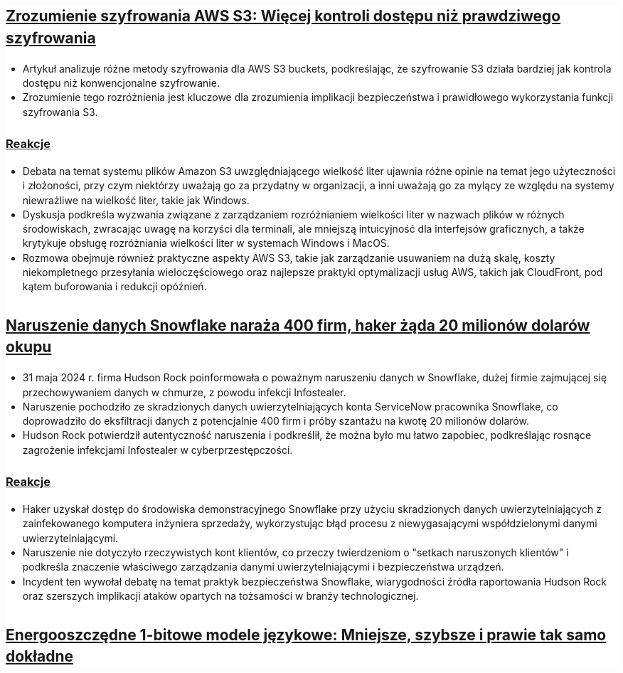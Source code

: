 ## [Zrozumienie szyfrowania AWS S3: Więcej kontroli dostępu niż prawdziwego szyfrowania](https://blog.plerion.com/things-you-wish-you-didnt-need-to-know-about-s3/)

- Artykuł analizuje różne metody szyfrowania dla AWS S3 buckets, podkreślając, że szyfrowanie S3 działa bardziej jak kontrola dostępu niż konwencjonalne szyfrowanie.
- Zrozumienie tego rozróżnienia jest kluczowe dla zrozumienia implikacji bezpieczeństwa i prawidłowego wykorzystania funkcji szyfrowania S3.

### [Reakcje](https://news.ycombinator.com/item?id=40531301)

- Debata na temat systemu plików Amazon S3 uwzględniającego wielkość liter ujawnia różne opinie na temat jego użyteczności i złożoności, przy czym niektórzy uważają go za przydatny w organizacji, a inni uważają go za mylący ze względu na systemy niewrażliwe na wielkość liter, takie jak Windows.
- Dyskusja podkreśla wyzwania związane z zarządzaniem rozróżnianiem wielkości liter w nazwach plików w różnych środowiskach, zwracając uwagę na korzyści dla terminali, ale mniejszą intuicyjność dla interfejsów graficznych, a także krytykuje obsługę rozróżniania wielkości liter w systemach Windows i MacOS.
- Rozmowa obejmuje również praktyczne aspekty AWS S3, takie jak zarządzanie usuwaniem na dużą skalę, koszty niekompletnego przesyłania wieloczęściowego oraz najlepsze praktyki optymalizacji usług AWS, takich jak CloudFront, pod kątem buforowania i redukcji opóźnień.

## [Naruszenie danych Snowflake naraża 400 firm, haker żąda 20 milionów dolarów okupu](https://www.hudsonrock.com/blog/snowflake-massive-breach-access-through-infostealer-infection)

- 31 maja 2024 r. firma Hudson Rock poinformowała o poważnym naruszeniu danych w Snowflake, dużej firmie zajmującej się przechowywaniem danych w chmurze, z powodu infekcji Infostealer.
- Naruszenie pochodziło ze skradzionych danych uwierzytelniających konta ServiceNow pracownika Snowflake, co doprowadziło do eksfiltracji danych z potencjalnie 400 firm i próby szantażu na kwotę 20 milionów dolarów.
- Hudson Rock potwierdził autentyczność naruszenia i podkreślił, że można było mu łatwo zapobiec, podkreślając rosnące zagrożenie infekcjami Infostealer w cyberprzestępczości.

### [Reakcje](https://news.ycombinator.com/item?id=40534868)

- Haker uzyskał dostęp do środowiska demonstracyjnego Snowflake przy użyciu skradzionych danych uwierzytelniających z zainfekowanego komputera inżyniera sprzedaży, wykorzystując błąd procesu z niewygasającymi współdzielonymi danymi uwierzytelniającymi.
- Naruszenie nie dotyczyło rzeczywistych kont klientów, co przeczy twierdzeniom o "setkach naruszonych klientów" i podkreśla znaczenie właściwego zarządzania danymi uwierzytelniającymi i bezpieczeństwa urządzeń.
- Incydent ten wywołał debatę na temat praktyk bezpieczeństwa Snowflake, wiarygodności źródła raportowania Hudson Rock oraz szerszych implikacji ataków opartych na tożsamości w branży technologicznej.

## [Energooszczędne 1-bitowe modele językowe: Mniejsze, szybsze i prawie tak samo dokładne](https://spectrum.ieee.org/1-bit-llm)
